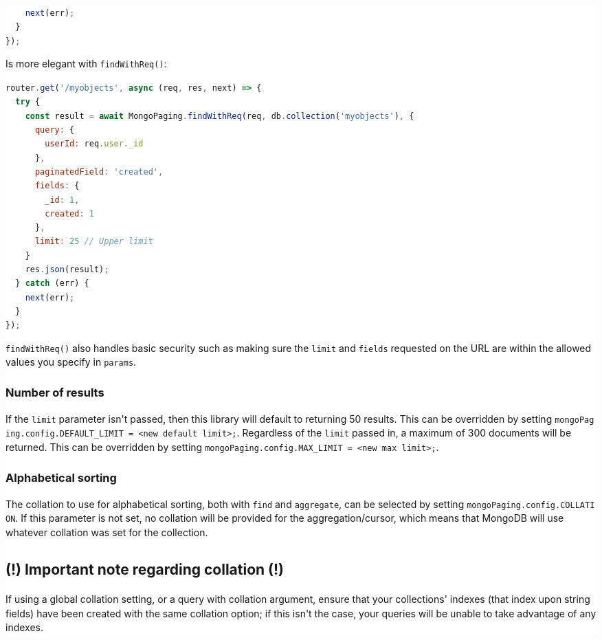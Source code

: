 ```js
    next(err);
  }
});
```

Is more elegant with `findWithReq()`:

```js
router.get('/myobjects', async (req, res, next) => {
  try {
    const result = await MongoPaging.findWithReq(req, db.collection('myobjects'), {
      query: {
        userId: req.user._id
      },
      paginatedField: 'created',
      fields: {
        _id: 1,
        created: 1
      },
      limit: 25 // Upper limit
    }
    res.json(result);
  } catch (err) {
    next(err);
  }
});
```

`findWithReq()` also handles basic security such as making sure the `limit` and `fields` requested on the URL are within the allowed values you specify in `params`.

### Number of results

If the `limit` parameter isn't passed, then this library will default to returning 50 results. This can be overridden by setting `mongoPaging.config.DEFAULT_LIMIT = <new default limit>;`. Regardless of the `limit` passed in, a maximum of 300 documents will be returned. This can be overridden by setting `mongoPaging.config.MAX_LIMIT = <new max limit>;`.

### Alphabetical sorting

The collation to use for alphabetical sorting, both with `find` and `aggregate`, can be selected by setting `mongoPaging.config.COLLATION`. If this parameter is
not set, no collation will be provided for the aggregation/cursor, which means that MongoDB will use whatever collation was set for the collection.

## (!) Important note regarding collation (!)

If using a global collation setting, or a query with collation argument, ensure that your collections' indexes (that index upon string fields)
have been created with the same collation option; if this isn't the case, your queries will be unable to
take advantage of any indexes.
